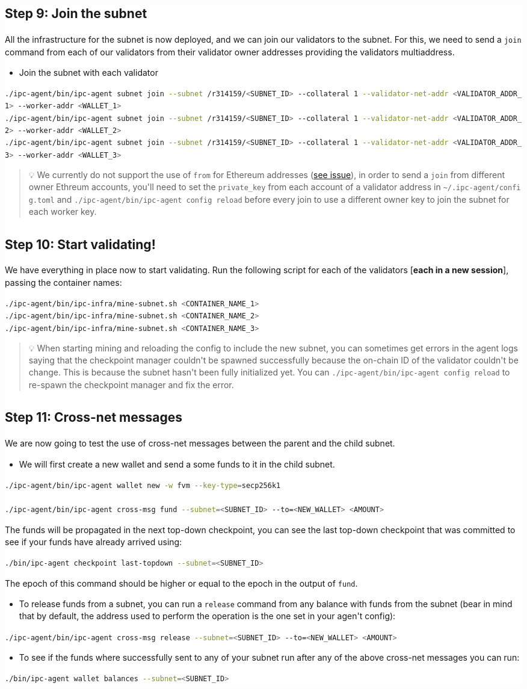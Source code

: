 ## Step 9: Join the subnet 

All the infrastructure for the subnet is now deployed, and we can join our validators to the subnet. For this, we need to send a `join` command from each of our validators from their validator owner addresses providing the validators multiaddress. 

* Join the subnet with each validator
```bash
./ipc-agent/bin/ipc-agent subnet join --subnet /r314159/<SUBNET_ID> --collateral 1 --validator-net-addr <VALIDATOR_ADDR_1> --worker-addr <WALLET_1> 
./ipc-agent/bin/ipc-agent subnet join --subnet /r314159/<SUBNET_ID> --collateral 1 --validator-net-addr <VALIDATOR_ADDR_2> --worker-addr <WALLET_2>
./ipc-agent/bin/ipc-agent subnet join --subnet /r314159/<SUBNET_ID> --collateral 1 --validator-net-addr <VALIDATOR_ADDR_3> --worker-addr <WALLET_3>
```
>💡 We currently do not support the use of `from` for Ethereum addresses ([see issue](https://github.com/consensus-shipyard/ipc-agent/issues/244)), in order to send a `join` from different owner Ethreum accounts, you'll need to set the `private_key` from each account of a validator address in `~/.ipc-agent/config.toml` and `./ipc-agent/bin/ipc-agent config reload` before every join to use a different owner key to join the subnet for each worker key.

## Step 10: Start validating! 

We have everything in place now to start validating. Run the following script for each of the validators [**each in a new session**], passing the container names:
```bash
./ipc-agent/bin/ipc-infra/mine-subnet.sh <CONTAINER_NAME_1> 
./ipc-agent/bin/ipc-infra/mine-subnet.sh <CONTAINER_NAME_2> 
./ipc-agent/bin/ipc-infra/mine-subnet.sh <CONTAINER_NAME_3> 
```

>💡 When starting mining and reloading the config to include the new subnet, you can sometimes get errors in the agent logs saying that the checkpoint manager couldn't be spawned successfully because the on-chain ID of the validator couldn't be change. This is because the subnet hasn't been fully initialized yet. You can `./ipc-agent/bin/ipc-agent config reload` to re-spawn the checkpoint manager and fix the error.

## Step 11: Cross-net messages

We are now going to test the use of cross-net messages between the parent and the child subnet.
- We will first create a new wallet and send a some funds to it in the child subnet.
```bash
./ipc-agent/bin/ipc-agent wallet new -w fvm --key-type=secp256k1

./ipc-agent/bin/ipc-agent cross-msg fund --subnet=<SUBNET_ID> --to=<NEW_WALLET> <AMOUNT>
```
The funds will be propagated in the next top-down checkpoint, you can see the last top-down checkpoint that was committed to see if your funds have already arrived using:
```bash
./bin/ipc-agent checkpoint last-topdown --subnet=<SUBNET_ID>
```
The epoch of this command should be higher or equal to the epoch in the output of `fund`.
- To release funds from a subnet, you can run a `release` command from any balance with funds from the subnet (bear in mind that by default, the address used to perform the operation is the one set in your agen't config):
```bash
./ipc-agent/bin/ipc-agent cross-msg release --subnet=<SUBNET_ID> --to=<NEW_WALLET> <AMOUNT>
```
- To see if the funds where successfully sent to any of your subnet run after any of the above cross-net messages you can run: 
```bash
./bin/ipc-agent wallet balances --subnet=<SUBNET_ID>
```
